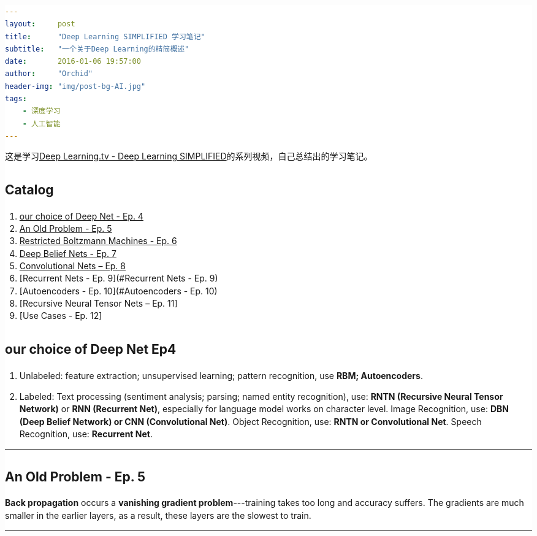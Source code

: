 ```yaml
---
layout:     post
title:      "Deep Learning SIMPLIFIED 学习笔记"
subtitle:   "一个关于Deep Learning的精简概述"
date:       2016-01-06 19:57:00
author:     "Orchid"
header-img: "img/post-bg-AI.jpg"
tags:
    - 深度学习
    - 人工智能
---
```


这是学习[Deep Learning.tv - Deep Learning SIMPLIFIED](https://www.youtube.com/channel/UC9OeZkIwhzfv-_Cb7fCikLQ)的系列视频，自己总结出的学习笔记。

## Catalog

1.  [our choice of Deep Net - Ep. 4](#our-choice-of-deep-net-ep4)
2.  [An Old Problem - Ep. 5](#an--old--problem--Ep.--5)
3.  [Restricted Boltzmann Machines - Ep. 6](#restricted--boltzmann--machines--Ep.--6)
4.  [Deep Belief Nets - Ep. 7](#seajs--cmd)
5.  [Convolutional Nets – Ep. 8](#amd-vs-cmd)
6.  [Recurrent Nets - Ep. 9](#Recurrent Nets - Ep. 9)
7.  [Autoencoders - Ep. 10](#Autoencoders - Ep. 10)
8.  [Recursive Neural Tensor Nets – Ep. 11]
9.  [Use Cases - Ep. 12]



## our choice of Deep Net Ep4

1. Unlabeled: 
feature extraction; unsupervised learning; pattern recognition, use **RBM; Autoencoders**.

2. Labeled:
Text processing (sentiment analysis; parsing; named entity recognition), use: **RNTN (Recursive Neural Tensor Network)** or **RNN (Recurrent Net)**, especially for language model works on character level.
Image Recognition, use: **DBN (Deep Belief Network) or CNN (Convolutional Net)**.
Object Recognition, use: **RNTN or Convolutional Net**.
Speech Recognition, use: **Recurrent Net**.

---

## An Old Problem - Ep. 5

**Back propagation** occurs a **vanishing gradient problem**---training takes too long and accuracy suffers. The gradients are much smaller in the earlier layers, as a result, these layers are the slowest to train.

---
